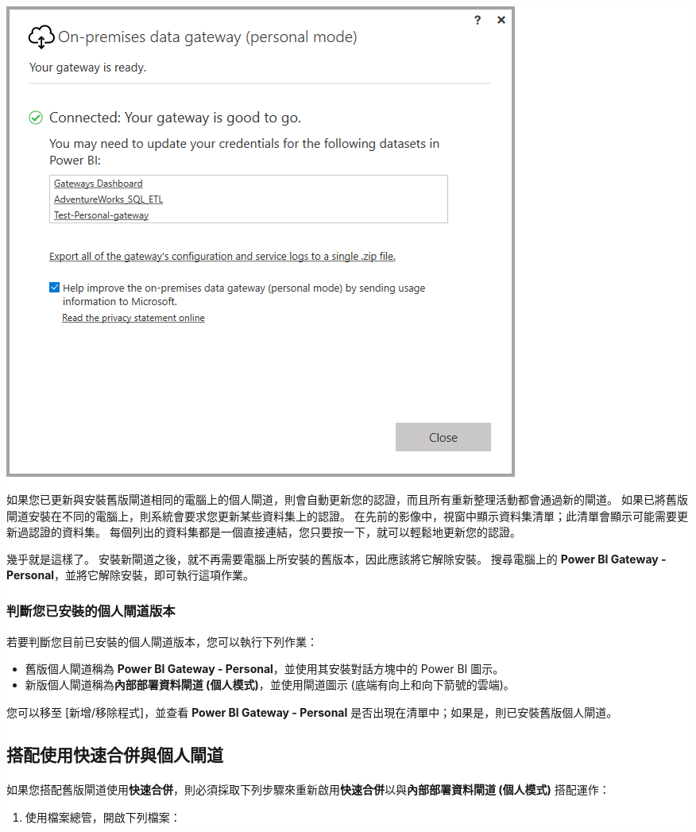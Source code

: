 ![](media/service-gateway-personal-mode/gateway-personal-mode_06.png)

如果您已更新與安裝舊版閘道相同的電腦上的個人閘道，則會自動更新您的認證，而且所有重新整理活動都會通過新的閘道。 如果已將舊版閘道安裝在不同的電腦上，則系統會要求您更新某些資料集上的認證。 在先前的影像中，視窗中顯示資料集清單；此清單會顯示可能需要更新過認證的資料集。 每個列出的資料集都是一個直接連結，您只要按一下，就可以輕鬆地更新您的認證。

幾乎就是這樣了。 安裝新閘道之後，就不再需要電腦上所安裝的舊版本，因此應該將它解除安裝。 搜尋電腦上的 **Power BI Gateway - Personal**，並將它解除安裝，即可執行這項作業。

### <a name="determining-which-version-of-the-personal-gateway-you-have-installed"></a>判斷您已安裝的個人閘道版本
若要判斷您目前已安裝的個人閘道版本，您可以執行下列作業：

* 舊版個人閘道稱為 **Power BI Gateway - Personal**，並使用其安裝對話方塊中的 Power BI 圖示。
* 新版個人閘道稱為**內部部署資料閘道 (個人模式)**，並使用閘道圖示 (底端有向上和向下箭號的雲端)。

您可以移至 [新增/移除程式]，並查看 **Power BI Gateway - Personal** 是否出現在清單中；如果是，則已安裝舊版個人閘道。

## <a name="using-fast-combine-with-the-personal-gateway"></a>搭配使用快速合併與個人閘道
如果您搭配舊版閘道使用**快速合併**，則必須採取下列步驟來重新啟用**快速合併**以與**內部部署資料閘道 (個人模式)** 搭配運作：

1. 使用檔案總管，開啟下列檔案：
   